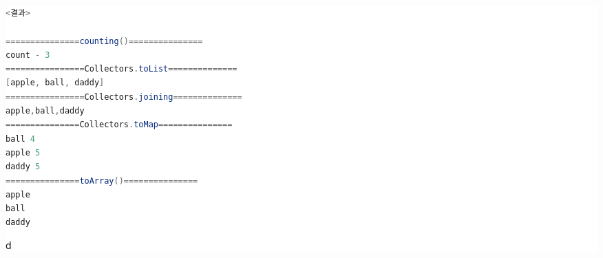 ```java
<결과>

===============counting()===============
count - 3
================Collectors.toList==============
[apple, ball, daddy]
================Collectors.joining==============
apple,ball,daddy
===============Collectors.toMap===============
ball 4
apple 5
daddy 5
===============toArray()===============
apple
ball
daddy
```

d